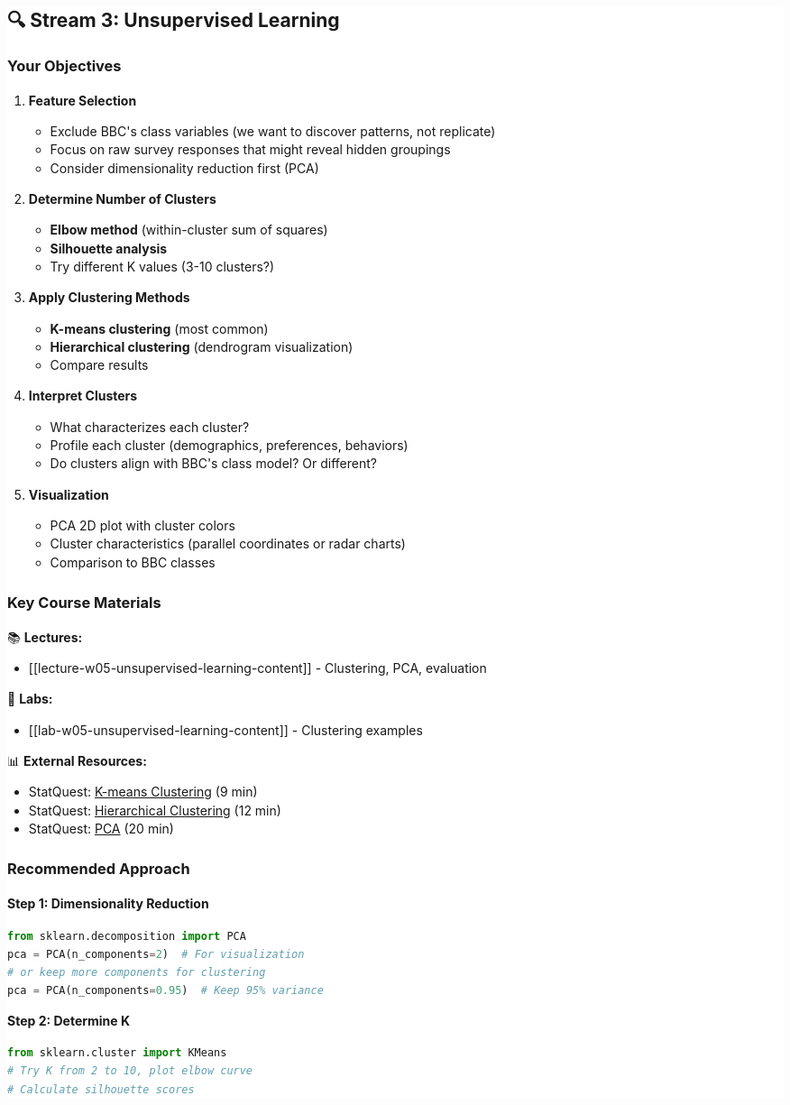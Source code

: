 ## 🔍 Stream 3: Unsupervised Learning

### Your Objectives

1. **Feature Selection**
   - Exclude BBC's class variables (we want to discover patterns, not replicate)
   - Focus on raw survey responses that might reveal hidden groupings
   - Consider dimensionality reduction first (PCA)

2. **Determine Number of Clusters**
   - **Elbow method** (within-cluster sum of squares)
   - **Silhouette analysis**
   - Try different K values (3-10 clusters?)

3. **Apply Clustering Methods**
   - **K-means clustering** (most common)
   - **Hierarchical clustering** (dendrogram visualization)
   - Compare results

4. **Interpret Clusters**
   - What characterizes each cluster?
   - Profile each cluster (demographics, preferences, behaviors)
   - Do clusters align with BBC's class model? Or different?

5. **Visualization**
   - PCA 2D plot with cluster colors
   - Cluster characteristics (parallel coordinates or radar charts)
   - Comparison to BBC classes

### Key Course Materials

📚 **Lectures:**
- [[lecture-w05-unsupervised-learning-content]] - Clustering, PCA, evaluation

🔬 **Labs:**
- [[lab-w05-unsupervised-learning-content]] - Clustering examples

📊 **External Resources:**
- StatQuest: [K-means Clustering](https://www.youtube.com/watch?v=4b5d3muPQmA) (9 min)
- StatQuest: [Hierarchical Clustering](https://www.youtube.com/watch?v=7xHsRkOdVwo) (12 min)
- StatQuest: [PCA](https://www.youtube.com/watch?v=HMOI_lkzW08) (20 min)

### Recommended Approach

**Step 1: Dimensionality Reduction**
```python
from sklearn.decomposition import PCA
pca = PCA(n_components=2)  # For visualization
# or keep more components for clustering
pca = PCA(n_components=0.95)  # Keep 95% variance
```

**Step 2: Determine K**
```python
from sklearn.cluster import KMeans
# Try K from 2 to 10, plot elbow curve
# Calculate silhouette scores
```
